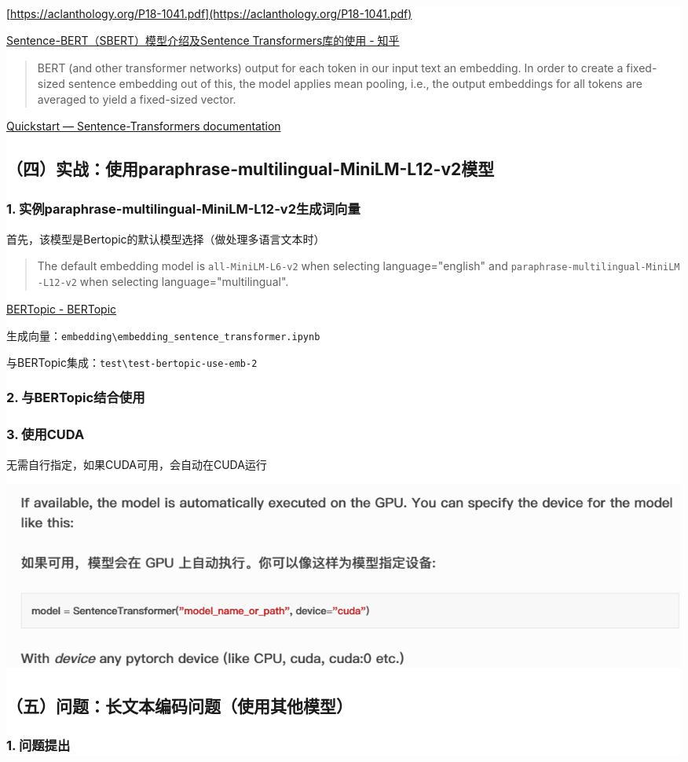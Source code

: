 [https://aclanthology.org/P18-1041.pdf](https://aclanthology.org/P18-1041.pdf)



[Sentence-BERT（SBERT）模型介绍及Sentence Transformers库的使用 - 知乎](https://zhuanlan.zhihu.com/p/659682364)

> BERT (and other transformer networks) output for each token in our input text an embedding. In order to create a fixed-sized sentence embedding out of this, the model applies mean pooling, i.e., the output embeddings for all tokens are averaged to yield a fixed-sized vector.

[Quickstart — Sentence-Transformers documentation](https://www.sbert.net/docs/quickstart.html)

## （四）实战：使用paraphrase-multilingual-MiniLM-L12-v2模型

### 1. 实例paraphrase-multilingual-MiniLM-L12-v2生成词向量

首先，该模型是Bertopic的默认模型选择（做处理多语言文本时）

>  The default embedding model is `all-MiniLM-L6-v2` when selecting language="english" and `paraphrase-multilingual-MiniLM-L12-v2` when selecting language="multilingual".

[BERTopic - BERTopic](https://maartengr.github.io/BERTopic/api/bertopic.html#bertopic._bertopic.BERTopic)



生成向量：`embedding\embedding_sentence_transformer.ipynb`

与BERTopic集成：`test\test-bertopic-use-emb-2`

### 2. 与BERTopic结合使用

### 3. 使用CUDA

无需自行指定，如果CUDA可用，会自动在CUDA运行

![](./images/58.png)



## （五）问题：长文本编码问题（使用其他模型）

### 1. 问题提出
